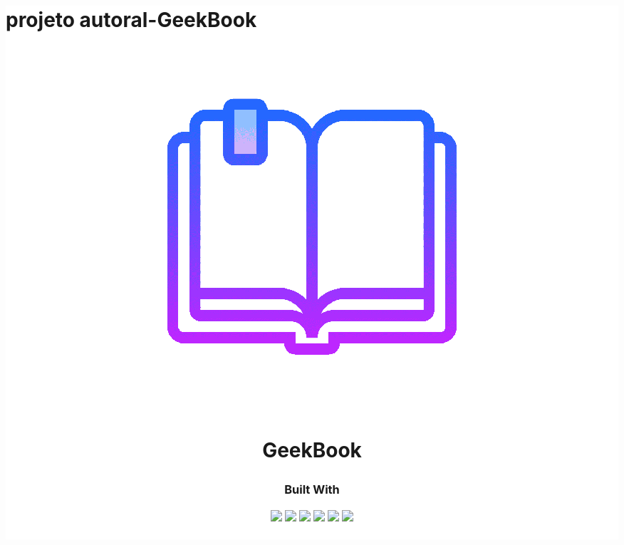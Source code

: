 # projeto autoral-GeekBook

<p align="center">
  <img  src="./readMeAssets/book-removebg-preview.png">
</p>
<h1 align="center">
  GeekBook
</h1>
<div align="center">

  <h3>Built With</h3>

  <img src="https://img.shields.io/badge/PostgreSQL-316192?style=for-the-badge&logo=postgresql&logoColor=white" height="30px"/>
  <img src="https://img.shields.io/badge/Prisma-3982CE?style=for-the-badge&logo=Prisma&logoColor=white" height="30px"/>
  <img src="https://img.shields.io/badge/TypeScript-007ACC?style=for-the-badge&logo=typescript&logoColor=white" height="30px"/>
  <img src="https://img.shields.io/badge/Node.js-43853D?style=for-the-badge&logo=node.js&logoColor=white" height="30px"/>  
  <img src="https://img.shields.io/badge/Express.js-404D59?style=for-the-badge&logo=express.js&logoColor=white" height="30px"/>
  <img src="https://img.shields.io/badge/Jest-323330?style=for-the-badge&logo=Jest&logoColor=white" height="30px"/>
  
  
</div>

<br/>
